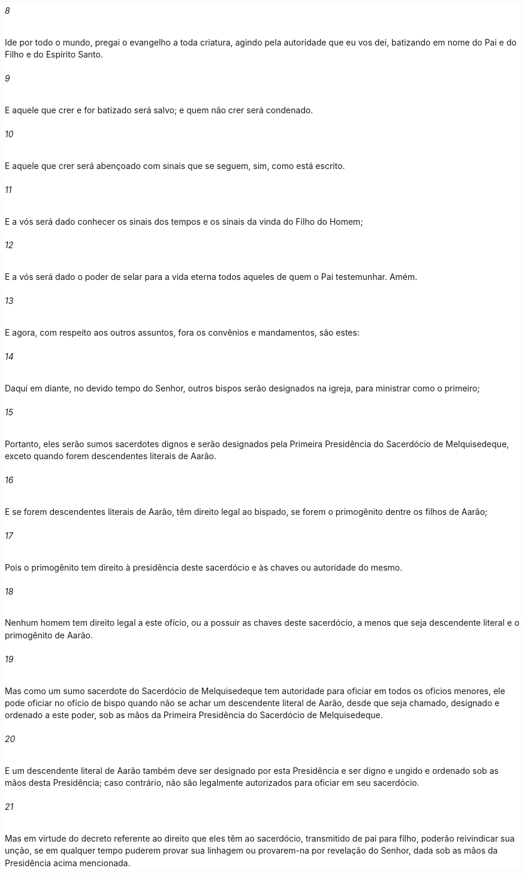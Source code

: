 ###### 8 
Ide por todo o mundo, pregai o evangelho a toda criatura, agindo pela autoridade que eu vos dei, batizando em nome do Pai e do Filho e do Espírito Santo.

###### 9 
E aquele que crer e for batizado será salvo; e quem não crer será condenado.

###### 10 
E aquele que crer será abençoado com sinais que se seguem, sim, como está escrito.

###### 11 
E a vós será dado conhecer os sinais dos tempos e os sinais da vinda do Filho do Homem;

###### 12 
E a vós será dado o poder de selar para a vida eterna todos aqueles de quem o Pai testemunhar. Amém.

###### 13 
E agora, com respeito aos outros assuntos, fora os convênios e mandamentos, são estes:

###### 14 
Daqui em diante, no devido tempo do Senhor, outros bispos serão designados na igreja, para ministrar como o primeiro;

###### 15 
Portanto, eles serão sumos sacerdotes dignos e serão designados pela Primeira Presidência do Sacerdócio de Melquisedeque, exceto quando forem descendentes literais de Aarão.

###### 16 
E se forem descendentes literais de Aarão, têm direito legal ao bispado, se forem o primogênito dentre os filhos de Aarão;

###### 17 
Pois o primogênito tem direito à presidência deste sacerdócio e às chaves ou autoridade do mesmo.

###### 18 
Nenhum homem tem direito legal a este ofício, ou a possuir as chaves deste sacerdócio, a menos que seja descendente literal e o primogênito de Aarão.

###### 19 
Mas como um sumo sacerdote do Sacerdócio de Melquisedeque tem autoridade para oficiar em todos os ofícios menores, ele pode oficiar no ofício de bispo quando não se achar um descendente literal de Aarão, desde que seja chamado, designado e ordenado a este poder, sob as mãos da Primeira Presidência do Sacerdócio de Melquisedeque.

###### 20 
E um descendente literal de Aarão também deve ser designado por esta Presidência e ser digno e ungido e ordenado sob as mãos desta Presidência; caso contrário, não são legalmente autorizados para oficiar em seu sacerdócio.

###### 21 
Mas em virtude do decreto referente ao direito que eles têm ao sacerdócio, transmitido de pai para filho, poderão reivindicar sua unção, se em qualquer tempo puderem provar sua linhagem ou provarem-na por revelação do Senhor, dada sob as mãos da Presidência acima mencionada.
